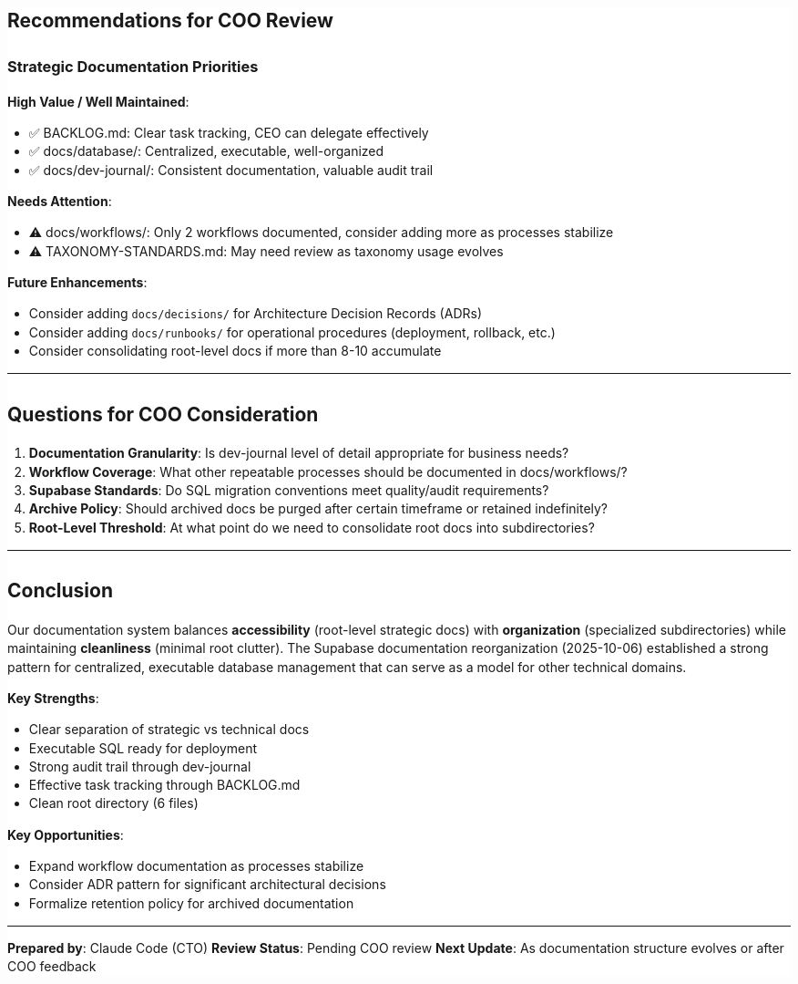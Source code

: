 ## Recommendations for COO Review

### Strategic Documentation Priorities

**High Value / Well Maintained**:
- ✅ BACKLOG.md: Clear task tracking, CEO can delegate effectively
- ✅ docs/database/: Centralized, executable, well-organized
- ✅ docs/dev-journal/: Consistent documentation, valuable audit trail

**Needs Attention**:
- ⚠️ docs/workflows/: Only 2 workflows documented, consider adding more as processes stabilize
- ⚠️ TAXONOMY-STANDARDS.md: May need review as taxonomy usage evolves

**Future Enhancements**:
- Consider adding `docs/decisions/` for Architecture Decision Records (ADRs)
- Consider adding `docs/runbooks/` for operational procedures (deployment, rollback, etc.)
- Consider consolidating root-level docs if more than 8-10 accumulate

---

## Questions for COO Consideration

1. **Documentation Granularity**: Is dev-journal level of detail appropriate for business needs?
2. **Workflow Coverage**: What other repeatable processes should be documented in docs/workflows/?
3. **Supabase Standards**: Do SQL migration conventions meet quality/audit requirements?
4. **Archive Policy**: Should archived docs be purged after certain timeframe or retained indefinitely?
5. **Root-Level Threshold**: At what point do we need to consolidate root docs into subdirectories?

---

## Conclusion

Our documentation system balances **accessibility** (root-level strategic docs) with **organization** (specialized subdirectories) while maintaining **cleanliness** (minimal root clutter). The Supabase documentation reorganization (2025-10-06) established a strong pattern for centralized, executable database management that can serve as a model for other technical domains.

**Key Strengths**:
- Clear separation of strategic vs technical docs
- Executable SQL ready for deployment
- Strong audit trail through dev-journal
- Effective task tracking through BACKLOG.md
- Clean root directory (6 files)

**Key Opportunities**:
- Expand workflow documentation as processes stabilize
- Consider ADR pattern for significant architectural decisions
- Formalize retention policy for archived documentation

---

**Prepared by**: Claude Code (CTO)
**Review Status**: Pending COO review
**Next Update**: As documentation structure evolves or after COO feedback
